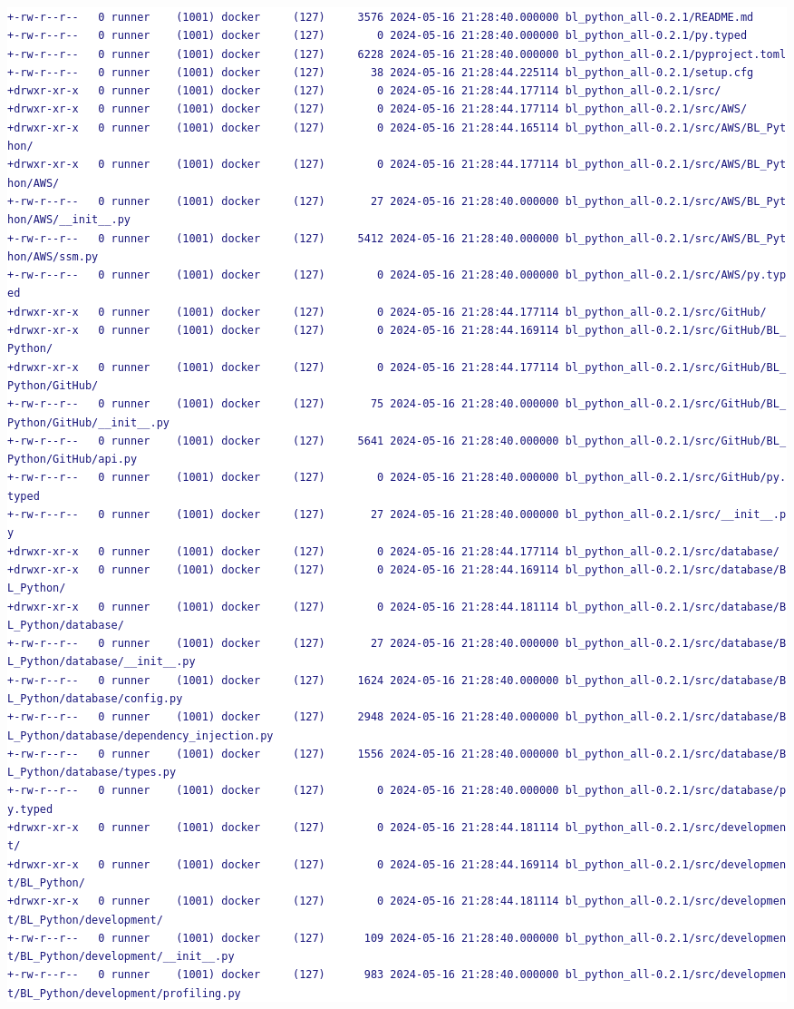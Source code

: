 ```diff
+-rw-r--r--   0 runner    (1001) docker     (127)     3576 2024-05-16 21:28:40.000000 bl_python_all-0.2.1/README.md
+-rw-r--r--   0 runner    (1001) docker     (127)        0 2024-05-16 21:28:40.000000 bl_python_all-0.2.1/py.typed
+-rw-r--r--   0 runner    (1001) docker     (127)     6228 2024-05-16 21:28:40.000000 bl_python_all-0.2.1/pyproject.toml
+-rw-r--r--   0 runner    (1001) docker     (127)       38 2024-05-16 21:28:44.225114 bl_python_all-0.2.1/setup.cfg
+drwxr-xr-x   0 runner    (1001) docker     (127)        0 2024-05-16 21:28:44.177114 bl_python_all-0.2.1/src/
+drwxr-xr-x   0 runner    (1001) docker     (127)        0 2024-05-16 21:28:44.177114 bl_python_all-0.2.1/src/AWS/
+drwxr-xr-x   0 runner    (1001) docker     (127)        0 2024-05-16 21:28:44.165114 bl_python_all-0.2.1/src/AWS/BL_Python/
+drwxr-xr-x   0 runner    (1001) docker     (127)        0 2024-05-16 21:28:44.177114 bl_python_all-0.2.1/src/AWS/BL_Python/AWS/
+-rw-r--r--   0 runner    (1001) docker     (127)       27 2024-05-16 21:28:40.000000 bl_python_all-0.2.1/src/AWS/BL_Python/AWS/__init__.py
+-rw-r--r--   0 runner    (1001) docker     (127)     5412 2024-05-16 21:28:40.000000 bl_python_all-0.2.1/src/AWS/BL_Python/AWS/ssm.py
+-rw-r--r--   0 runner    (1001) docker     (127)        0 2024-05-16 21:28:40.000000 bl_python_all-0.2.1/src/AWS/py.typed
+drwxr-xr-x   0 runner    (1001) docker     (127)        0 2024-05-16 21:28:44.177114 bl_python_all-0.2.1/src/GitHub/
+drwxr-xr-x   0 runner    (1001) docker     (127)        0 2024-05-16 21:28:44.169114 bl_python_all-0.2.1/src/GitHub/BL_Python/
+drwxr-xr-x   0 runner    (1001) docker     (127)        0 2024-05-16 21:28:44.177114 bl_python_all-0.2.1/src/GitHub/BL_Python/GitHub/
+-rw-r--r--   0 runner    (1001) docker     (127)       75 2024-05-16 21:28:40.000000 bl_python_all-0.2.1/src/GitHub/BL_Python/GitHub/__init__.py
+-rw-r--r--   0 runner    (1001) docker     (127)     5641 2024-05-16 21:28:40.000000 bl_python_all-0.2.1/src/GitHub/BL_Python/GitHub/api.py
+-rw-r--r--   0 runner    (1001) docker     (127)        0 2024-05-16 21:28:40.000000 bl_python_all-0.2.1/src/GitHub/py.typed
+-rw-r--r--   0 runner    (1001) docker     (127)       27 2024-05-16 21:28:40.000000 bl_python_all-0.2.1/src/__init__.py
+drwxr-xr-x   0 runner    (1001) docker     (127)        0 2024-05-16 21:28:44.177114 bl_python_all-0.2.1/src/database/
+drwxr-xr-x   0 runner    (1001) docker     (127)        0 2024-05-16 21:28:44.169114 bl_python_all-0.2.1/src/database/BL_Python/
+drwxr-xr-x   0 runner    (1001) docker     (127)        0 2024-05-16 21:28:44.181114 bl_python_all-0.2.1/src/database/BL_Python/database/
+-rw-r--r--   0 runner    (1001) docker     (127)       27 2024-05-16 21:28:40.000000 bl_python_all-0.2.1/src/database/BL_Python/database/__init__.py
+-rw-r--r--   0 runner    (1001) docker     (127)     1624 2024-05-16 21:28:40.000000 bl_python_all-0.2.1/src/database/BL_Python/database/config.py
+-rw-r--r--   0 runner    (1001) docker     (127)     2948 2024-05-16 21:28:40.000000 bl_python_all-0.2.1/src/database/BL_Python/database/dependency_injection.py
+-rw-r--r--   0 runner    (1001) docker     (127)     1556 2024-05-16 21:28:40.000000 bl_python_all-0.2.1/src/database/BL_Python/database/types.py
+-rw-r--r--   0 runner    (1001) docker     (127)        0 2024-05-16 21:28:40.000000 bl_python_all-0.2.1/src/database/py.typed
+drwxr-xr-x   0 runner    (1001) docker     (127)        0 2024-05-16 21:28:44.181114 bl_python_all-0.2.1/src/development/
+drwxr-xr-x   0 runner    (1001) docker     (127)        0 2024-05-16 21:28:44.169114 bl_python_all-0.2.1/src/development/BL_Python/
+drwxr-xr-x   0 runner    (1001) docker     (127)        0 2024-05-16 21:28:44.181114 bl_python_all-0.2.1/src/development/BL_Python/development/
+-rw-r--r--   0 runner    (1001) docker     (127)      109 2024-05-16 21:28:40.000000 bl_python_all-0.2.1/src/development/BL_Python/development/__init__.py
+-rw-r--r--   0 runner    (1001) docker     (127)      983 2024-05-16 21:28:40.000000 bl_python_all-0.2.1/src/development/BL_Python/development/profiling.py
```
